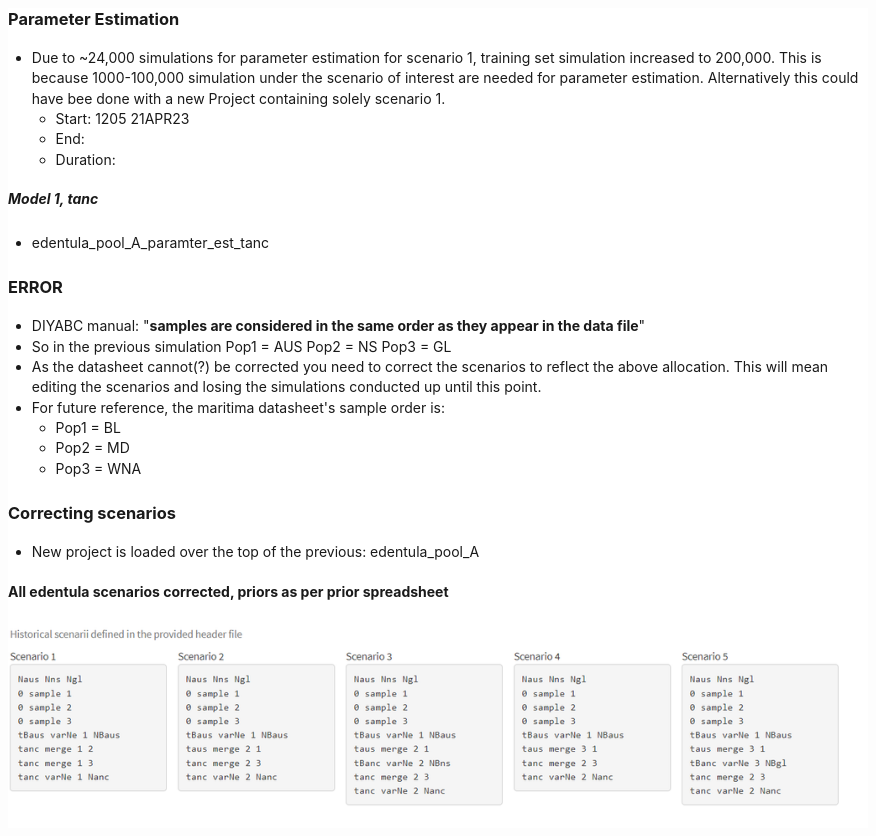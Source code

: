 
### Parameter Estimation
- Due to ~24,000 simulations for parameter estimation for scenario 1, training set simulation increased to 200,000. This is because 1000-100,000 simulation under the scenario of interest are needed for parameter estimation. Alternatively this could have bee done with a new Project containing solely scenario 1.
	- Start: 1205 21APR23
	- End:
	- Duration:
##### Model 1, tanc
- edentula_pool_A_paramter_est_tanc

### ERROR<a name="error1"></a>
- DIYABC manual: "**samples are considered in the same order as they appear in the data file**"
- So in the previous simulation
	Pop1 = AUS
	Pop2 = NS
	Pop3 =  GL
- As the datasheet cannot(?) be corrected you need to correct the scenarios to reflect the above allocation. This will mean editing the scenarios and losing the simulations conducted up until this point.
- For future reference, the maritima datasheet's sample order is:
	- Pop1  = BL
	- Pop2 = MD
	- Pop3 = WNA

### Correcting scenarios
- New project is loaded over the top of the previous:
	edentula_pool_A

#### All edentula scenarios corrected, priors as per prior spreadsheet

![[Pasted image 20230421194615.png]](https://raw.githubusercontent.com/samuel-craig/ABC_cakile/main/DIYABC_screengrabs/Pasted%20image%2020230421194615.png)
